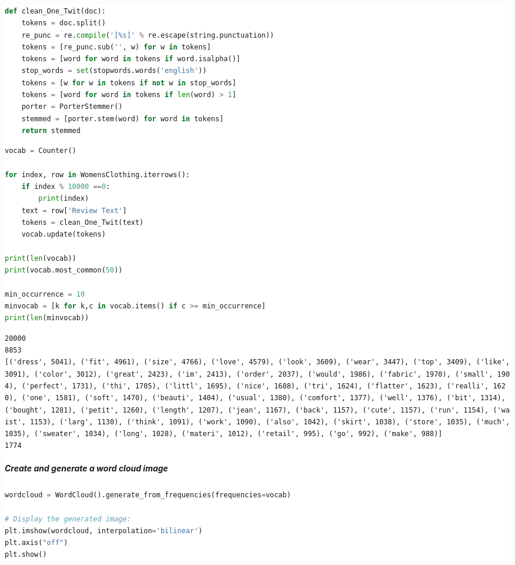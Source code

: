 
```python
def clean_One_Twit(doc):
    tokens = doc.split()
    re_punc = re.compile('[%s]' % re.escape(string.punctuation))
    tokens = [re_punc.sub('', w) for w in tokens]
    tokens = [word for word in tokens if word.isalpha()]
    stop_words = set(stopwords.words('english'))
    tokens = [w for w in tokens if not w in stop_words]
    tokens = [word for word in tokens if len(word) > 1]
    porter = PorterStemmer()
    stemmed = [porter.stem(word) for word in tokens]
    return stemmed
```


```python
vocab = Counter()

for index, row in WomensClothing.iterrows():
    if index % 10000 ==0:
        print(index)
    text = row['Review Text']
    tokens = clean_One_Twit(text)
    vocab.update(tokens)
    
print(len(vocab))
print(vocab.most_common(50))

min_occurrence = 10
minvocab = [k for k,c in vocab.items() if c >= min_occurrence]
print(len(minvocab))
```

    20000
    8853
    [('dress', 5041), ('fit', 4961), ('size', 4766), ('love', 4579), ('look', 3609), ('wear', 3447), ('top', 3409), ('like', 3091), ('color', 3012), ('great', 2423), ('im', 2413), ('order', 2037), ('would', 1986), ('fabric', 1970), ('small', 1904), ('perfect', 1731), ('thi', 1705), ('littl', 1695), ('nice', 1688), ('tri', 1624), ('flatter', 1623), ('realli', 1620), ('one', 1581), ('soft', 1470), ('beauti', 1404), ('usual', 1380), ('comfort', 1377), ('well', 1376), ('bit', 1314), ('bought', 1281), ('petit', 1260), ('length', 1207), ('jean', 1167), ('back', 1157), ('cute', 1157), ('run', 1154), ('waist', 1153), ('larg', 1130), ('think', 1091), ('work', 1090), ('also', 1042), ('skirt', 1038), ('store', 1035), ('much', 1035), ('sweater', 1034), ('long', 1028), ('materi', 1012), ('retail', 995), ('go', 992), ('make', 988)]
    1774


##### Create and generate a word cloud image
```python
wordcloud = WordCloud().generate_from_frequencies(frequencies=vocab)

# Display the generated image:
plt.imshow(wordcloud, interpolation='bilinear')
plt.axis("off")
plt.show()
```
